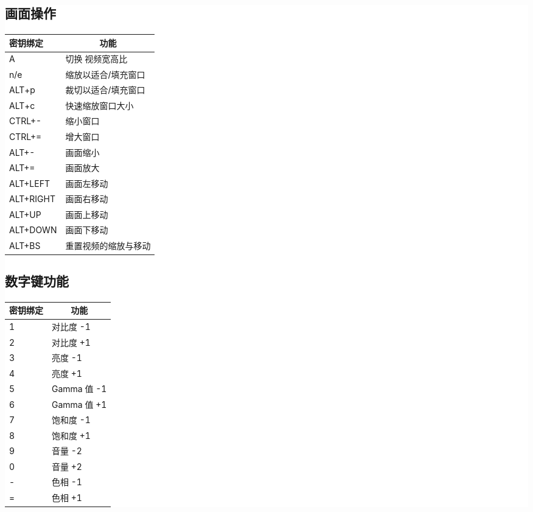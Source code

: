 ## 画面操作
| 密钥绑定        | 功能             |
| :------------- | --------------- |
|A                  |切换 视频宽高比|
|n/e                |缩放以适合/填充窗口|
|ALT+p              |裁切以适合/填充窗口|
|ALT+c              |快速缩放窗口大小|
|CTRL+-             |缩小窗口|
|CTRL+=             |增大窗口|
|ALT+-              |画面缩小|
|ALT+=              |画面放大|
|ALT+LEFT           |画面左移动|
|ALT+RIGHT          |画面右移动|
|ALT+UP             |画面上移动|
|ALT+DOWN           |画面下移动|
|ALT+BS             |重置视频的缩放与移动|

## 数字键功能
| 密钥绑定        | 功能             |
| :------------- | --------------- |
|1                  |对比度 -1|
|2                  |对比度 +1|
|3                  |亮度 -1|
|4                  |亮度 +1|
|5                  |Gamma 值 -1|
|6                  |Gamma 值 +1|
|7                  |饱和度 -1|
|8                  |饱和度 +1|
|9	                |音量 -2|
|0              	|音量 +2|
|-                  |色相 -1|
|=                  |色相 +1|

